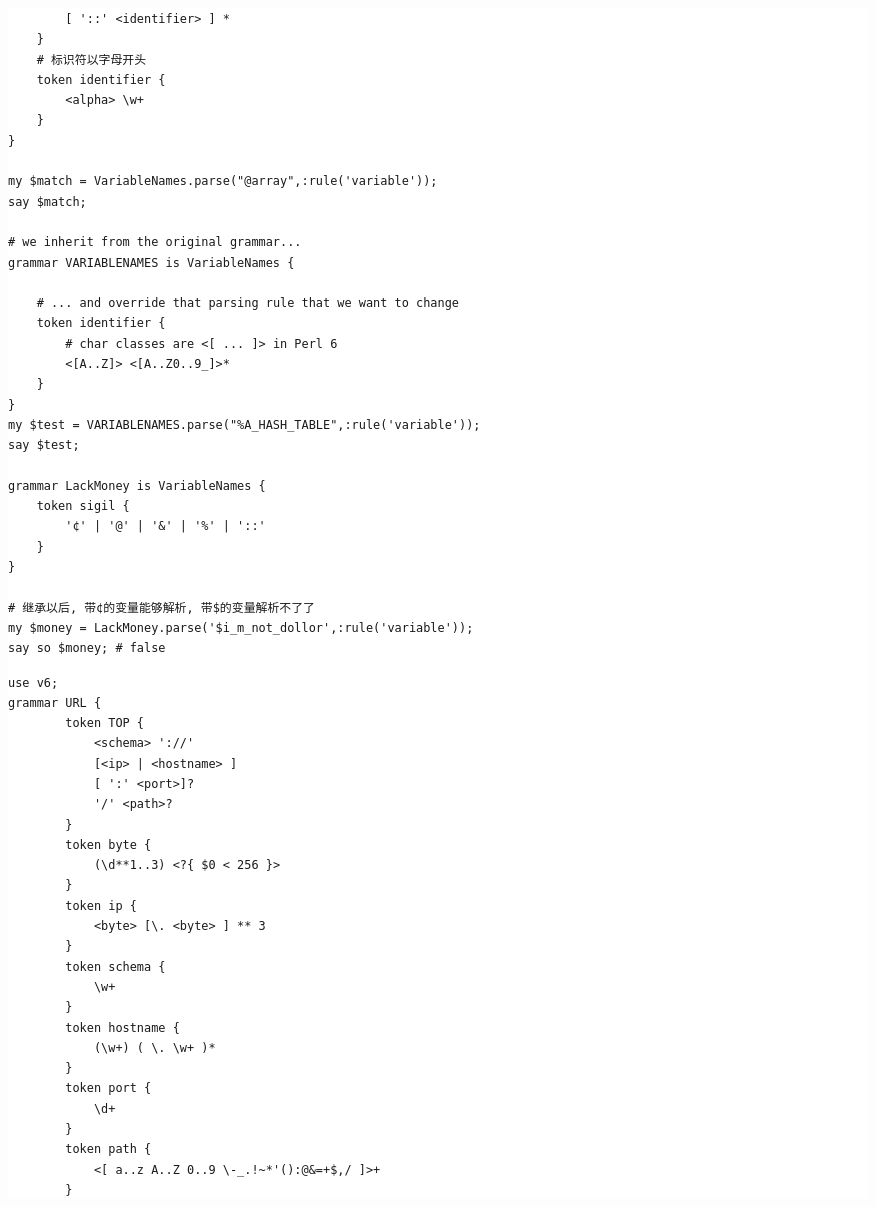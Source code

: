 ```perl6
        [ '::' <identifier> ] *
    }
	# 标识符以字母开头
    token identifier {
        <alpha> \w+
    }
}

my $match = VariableNames.parse("@array",:rule('variable'));
say $match;

# we inherit from the original grammar...
grammar VARIABLENAMES is VariableNames {

    # ... and override that parsing rule that we want to change
    token identifier {
        # char classes are <[ ... ]> in Perl 6
        <[A..Z]> <[A..Z0..9_]>*
    }
}
my $test = VARIABLENAMES.parse("%A_HASH_TABLE",:rule('variable'));
say $test;

grammar LackMoney is VariableNames {
    token sigil {
        '¢' | '@' | '&' | '%' | '::'
    }
}

# 继承以后, 带¢的变量能够解析, 带$的变量解析不了了
my $money = LackMoney.parse('$i_m_not_dollor',:rule('variable'));
say so $money; # false

```



```perl6
use v6;
grammar URL {
        token TOP {
            <schema> '://'
            [<ip> | <hostname> ]
            [ ':' <port>]?
            '/' <path>?
        }
        token byte {
            (\d**1..3) <?{ $0 < 256 }>
        }
        token ip {
            <byte> [\. <byte> ] ** 3
        }
        token schema {
            \w+
        }
        token hostname {
            (\w+) ( \. \w+ )*
        }
        token port {
            \d+
        }
        token path {
            <[ a..z A..Z 0..9 \-_.!~*'():@&=+$,/ ]>+
        }
```